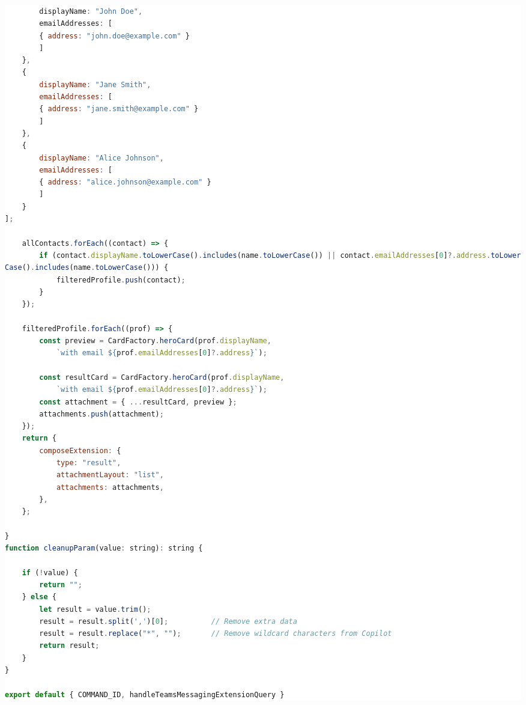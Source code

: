 ```JavaScript
        displayName: "John Doe",
        emailAddresses: [
        { address: "john.doe@example.com" }
        ]
    },
    {
        displayName: "Jane Smith",
        emailAddresses: [
        { address: "jane.smith@example.com" }
        ]
    },
    {
        displayName: "Alice Johnson",
        emailAddresses: [
        { address: "alice.johnson@example.com" }
        ]
    }
];

    allContacts.forEach((contact) => {
        if (contact.displayName.toLowerCase().includes(name.toLowerCase()) || contact.emailAddresses[0]?.address.toLowerCase().includes(name.toLowerCase())) {
            filteredProfile.push(contact);
        }
    });

    filteredProfile.forEach((prof) => {
        const preview = CardFactory.heroCard(prof.displayName,
            `with email ${prof.emailAddresses[0]?.address}`);

        const resultCard = CardFactory.heroCard(prof.displayName,
            `with email ${prof.emailAddresses[0]?.address}`);
        const attachment = { ...resultCard, preview };
        attachments.push(attachment);
    });
    return {
        composeExtension: {
            type: "result",
            attachmentLayout: "list",
            attachments: attachments,
        },
    };

}
function cleanupParam(value: string): string {

    if (!value) {
        return "";
    } else {
        let result = value.trim();
        result = result.split(',')[0];          // Remove extra data
        result = result.replace("*", "");       // Remove wildcard characters from Copilot
        return result;
    }
}

export default { COMMAND_ID, handleTeamsMessagingExtensionQuery }
```
